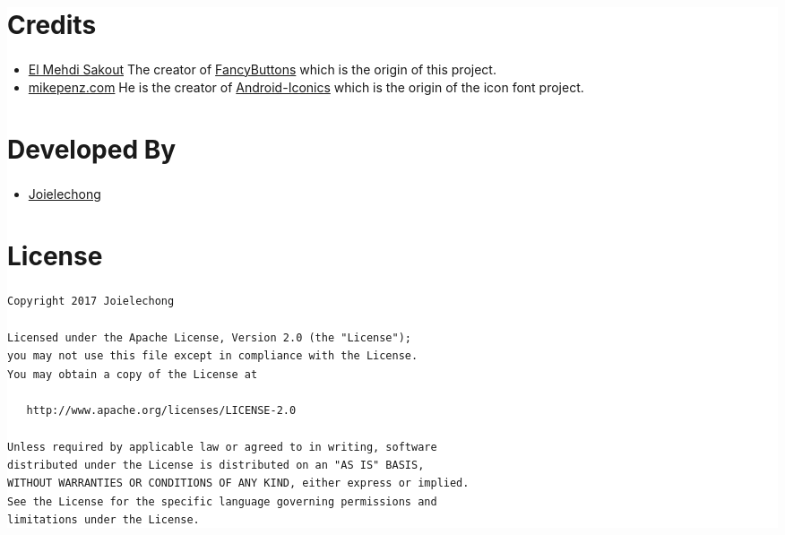 # Credits

- [El Mehdi Sakout](http://twitter.com/medyo80) The creator of [FancyButtons](https://github.com/medyo/fancybuttons) which is the origin of this project.
- [mikepenz.com](http://mikepenz.com) He is the creator of [Android-Iconics](https://github.com/mikepenz/Android-Iconics/) which is the origin of the icon font project.

# Developed By

 * [Joielechong](http://www.github.com/joielechong)


# License

    Copyright 2017 Joielechong

    Licensed under the Apache License, Version 2.0 (the "License");
    you may not use this file except in compliance with the License.
    You may obtain a copy of the License at

       http://www.apache.org/licenses/LICENSE-2.0

    Unless required by applicable law or agreed to in writing, software
    distributed under the License is distributed on an "AS IS" BASIS,
    WITHOUT WARRANTIES OR CONDITIONS OF ANY KIND, either express or implied.
    See the License for the specific language governing permissions and
    limitations under the License.